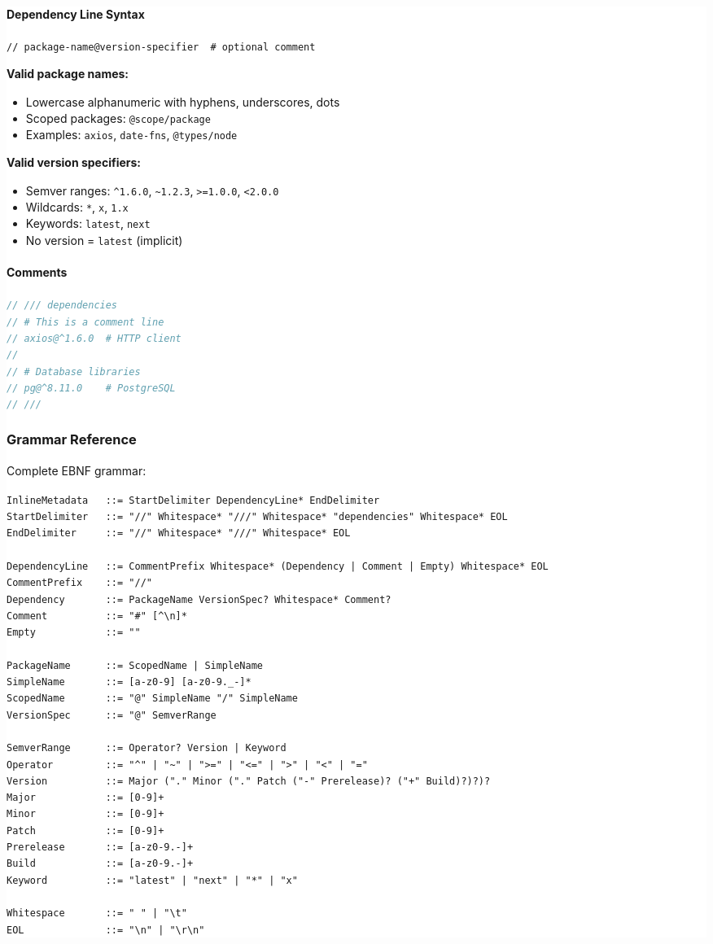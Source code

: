 #### Dependency Line Syntax

```
// package-name@version-specifier  # optional comment
```

**Valid package names:**
- Lowercase alphanumeric with hyphens, underscores, dots
- Scoped packages: `@scope/package`
- Examples: `axios`, `date-fns`, `@types/node`

**Valid version specifiers:**
- Semver ranges: `^1.6.0`, `~1.2.3`, `>=1.0.0`, `<2.0.0`
- Wildcards: `*`, `x`, `1.x`
- Keywords: `latest`, `next`
- No version = `latest` (implicit)

#### Comments

```typescript
// /// dependencies
// # This is a comment line
// axios@^1.6.0  # HTTP client
//
// # Database libraries
// pg@^8.11.0    # PostgreSQL
// ///
```

### Grammar Reference

Complete EBNF grammar:

```ebnf
InlineMetadata   ::= StartDelimiter DependencyLine* EndDelimiter
StartDelimiter   ::= "//" Whitespace* "///" Whitespace* "dependencies" Whitespace* EOL
EndDelimiter     ::= "//" Whitespace* "///" Whitespace* EOL

DependencyLine   ::= CommentPrefix Whitespace* (Dependency | Comment | Empty) Whitespace* EOL
CommentPrefix    ::= "//"
Dependency       ::= PackageName VersionSpec? Whitespace* Comment?
Comment          ::= "#" [^\n]*
Empty            ::= ""

PackageName      ::= ScopedName | SimpleName
SimpleName       ::= [a-z0-9] [a-z0-9._-]*
ScopedName       ::= "@" SimpleName "/" SimpleName
VersionSpec      ::= "@" SemverRange

SemverRange      ::= Operator? Version | Keyword
Operator         ::= "^" | "~" | ">=" | "<=" | ">" | "<" | "="
Version          ::= Major ("." Minor ("." Patch ("-" Prerelease)? ("+" Build)?)?)?
Major            ::= [0-9]+
Minor            ::= [0-9]+
Patch            ::= [0-9]+
Prerelease       ::= [a-z0-9.-]+
Build            ::= [a-z0-9.-]+
Keyword          ::= "latest" | "next" | "*" | "x"

Whitespace       ::= " " | "\t"
EOL              ::= "\n" | "\r\n"
```
